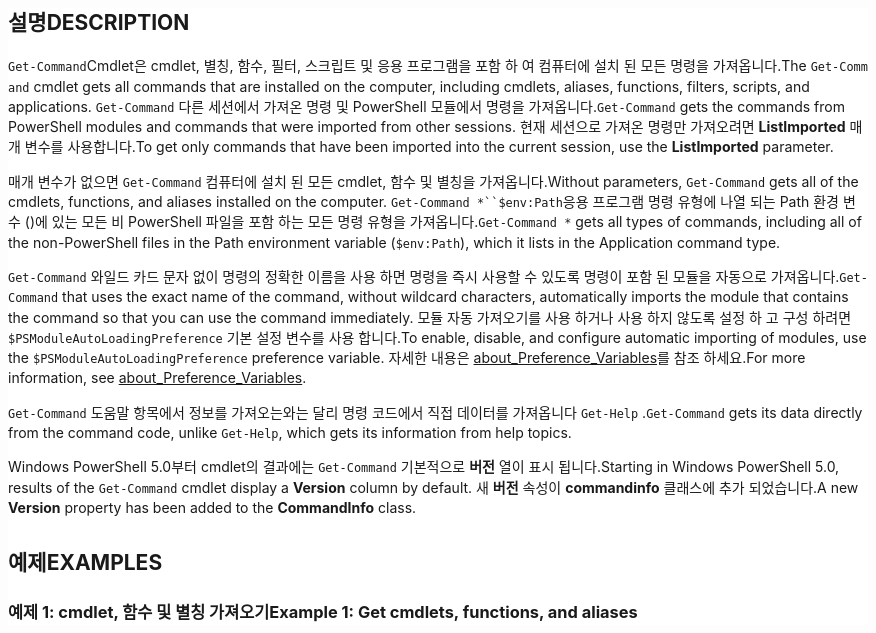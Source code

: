 ## <span data-ttu-id="37630-109">설명</span><span class="sxs-lookup"><span data-stu-id="37630-109">DESCRIPTION</span></span>

<span data-ttu-id="37630-110">`Get-Command`Cmdlet은 cmdlet, 별칭, 함수, 필터, 스크립트 및 응용 프로그램을 포함 하 여 컴퓨터에 설치 된 모든 명령을 가져옵니다.</span><span class="sxs-lookup"><span data-stu-id="37630-110">The `Get-Command` cmdlet gets all commands that are installed on the computer, including cmdlets, aliases, functions, filters, scripts, and applications.</span></span> <span data-ttu-id="37630-111">`Get-Command` 다른 세션에서 가져온 명령 및 PowerShell 모듈에서 명령을 가져옵니다.</span><span class="sxs-lookup"><span data-stu-id="37630-111">`Get-Command` gets the commands from PowerShell modules and commands that were imported from other sessions.</span></span> <span data-ttu-id="37630-112">현재 세션으로 가져온 명령만 가져오려면 **ListImported** 매개 변수를 사용합니다.</span><span class="sxs-lookup"><span data-stu-id="37630-112">To get only commands that have been imported into the current session, use the **ListImported** parameter.</span></span>

<span data-ttu-id="37630-113">매개 변수가 없으면 `Get-Command` 컴퓨터에 설치 된 모든 cmdlet, 함수 및 별칭을 가져옵니다.</span><span class="sxs-lookup"><span data-stu-id="37630-113">Without parameters, `Get-Command` gets all of the cmdlets, functions, and aliases installed on the computer.</span></span> <span data-ttu-id="37630-114">`Get-Command *``$env:Path`응용 프로그램 명령 유형에 나열 되는 Path 환경 변수 ()에 있는 모든 비 PowerShell 파일을 포함 하는 모든 명령 유형을 가져옵니다.</span><span class="sxs-lookup"><span data-stu-id="37630-114">`Get-Command *` gets all types of commands, including all of the non-PowerShell files in the Path environment variable (`$env:Path`), which it lists in the Application command type.</span></span>

<span data-ttu-id="37630-115">`Get-Command` 와일드 카드 문자 없이 명령의 정확한 이름을 사용 하면 명령을 즉시 사용할 수 있도록 명령이 포함 된 모듈을 자동으로 가져옵니다.</span><span class="sxs-lookup"><span data-stu-id="37630-115">`Get-Command` that uses the exact name of the command, without wildcard characters, automatically imports the module that contains the command so that you can use the command immediately.</span></span> <span data-ttu-id="37630-116">모듈 자동 가져오기를 사용 하거나 사용 하지 않도록 설정 하 고 구성 하려면 `$PSModuleAutoLoadingPreference` 기본 설정 변수를 사용 합니다.</span><span class="sxs-lookup"><span data-stu-id="37630-116">To enable, disable, and configure automatic importing of modules, use the `$PSModuleAutoLoadingPreference` preference variable.</span></span> <span data-ttu-id="37630-117">자세한 내용은 [about_Preference_Variables](About/about_Preference_Variables.md)를 참조 하세요.</span><span class="sxs-lookup"><span data-stu-id="37630-117">For more information, see [about_Preference_Variables](About/about_Preference_Variables.md).</span></span>

<span data-ttu-id="37630-118">`Get-Command` 도움말 항목에서 정보를 가져오는와는 달리 명령 코드에서 직접 데이터를 가져옵니다 `Get-Help` .</span><span class="sxs-lookup"><span data-stu-id="37630-118">`Get-Command` gets its data directly from the command code, unlike `Get-Help`, which gets its information from help topics.</span></span>

<span data-ttu-id="37630-119">Windows PowerShell 5.0부터 cmdlet의 결과에는 `Get-Command` 기본적으로 **버전** 열이 표시 됩니다.</span><span class="sxs-lookup"><span data-stu-id="37630-119">Starting in Windows PowerShell 5.0, results of the `Get-Command` cmdlet display a **Version** column by default.</span></span> <span data-ttu-id="37630-120">새 **버전** 속성이 **commandinfo** 클래스에 추가 되었습니다.</span><span class="sxs-lookup"><span data-stu-id="37630-120">A new **Version** property has been added to the **CommandInfo** class.</span></span>

## <span data-ttu-id="37630-121">예제</span><span class="sxs-lookup"><span data-stu-id="37630-121">EXAMPLES</span></span>

### <span data-ttu-id="37630-122">예제 1: cmdlet, 함수 및 별칭 가져오기</span><span class="sxs-lookup"><span data-stu-id="37630-122">Example 1: Get cmdlets, functions, and aliases</span></span>

